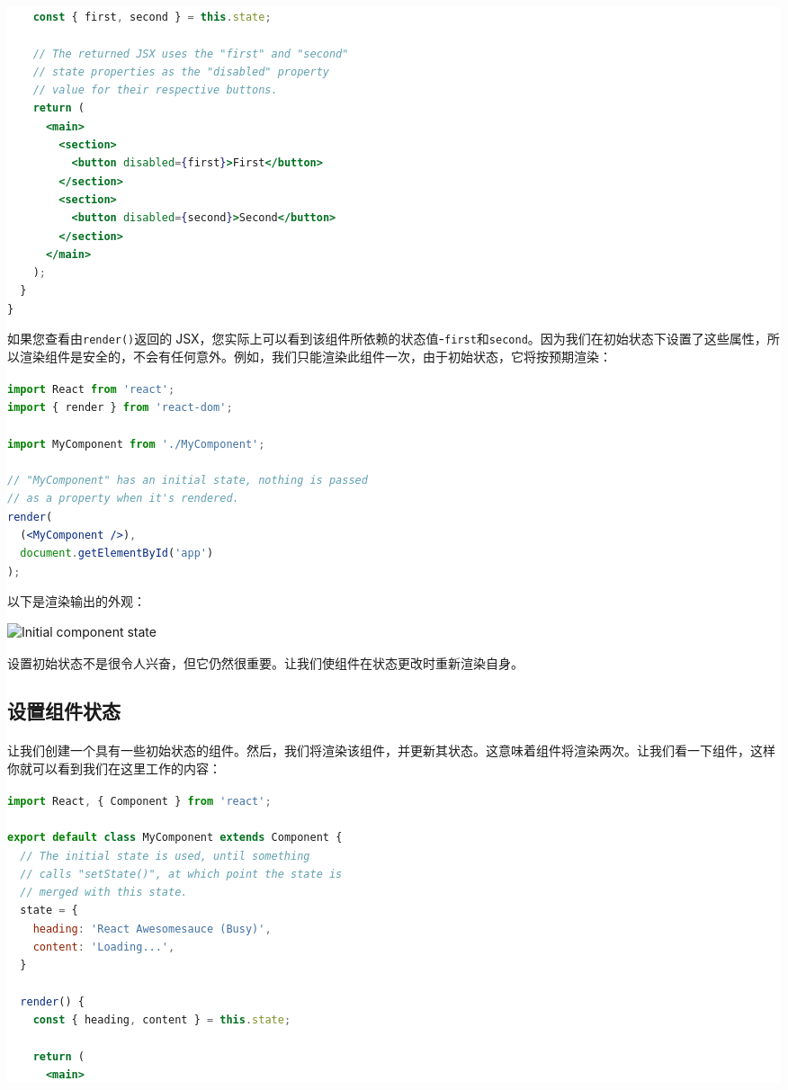 ```jsx
    const { first, second } = this.state; 

    // The returned JSX uses the "first" and "second" 
    // state properties as the "disabled" property 
    // value for their respective buttons. 
    return ( 
      <main> 
        <section> 
          <button disabled={first}>First</button> 
        </section> 
        <section> 
          <button disabled={second}>Second</button> 
        </section> 
      </main> 
    ); 
  } 
} 

```

如果您查看由`render()`返回的 JSX，您实际上可以看到该组件所依赖的状态值-`first`和`second`。因为我们在初始状态下设置了这些属性，所以渲染组件是安全的，不会有任何意外。例如，我们只能渲染此组件一次，由于初始状态，它将按预期渲染：

```jsx
import React from 'react'; 
import { render } from 'react-dom'; 

import MyComponent from './MyComponent'; 

// "MyComponent" has an initial state, nothing is passed 
// as a property when it's rendered. 
render( 
  (<MyComponent />), 
  document.getElementById('app') 
); 

```

以下是渲染输出的外观：

![Initial component state](../images/00015.jpeg)

设置初始状态不是很令人兴奋，但它仍然很重要。让我们使组件在状态更改时重新渲染自身。

## 设置组件状态

让我们创建一个具有一些初始状态的组件。然后，我们将渲染该组件，并更新其状态。这意味着组件将渲染两次。让我们看一下组件，这样你就可以看到我们在这里工作的内容：

```jsx
import React, { Component } from 'react'; 

export default class MyComponent extends Component { 
  // The initial state is used, until something 
  // calls "setState()", at which point the state is 
  // merged with this state. 
  state = { 
    heading: 'React Awesomesauce (Busy)', 
    content: 'Loading...', 
  } 

  render() { 
    const { heading, content } = this.state; 

    return ( 
      <main> 
```